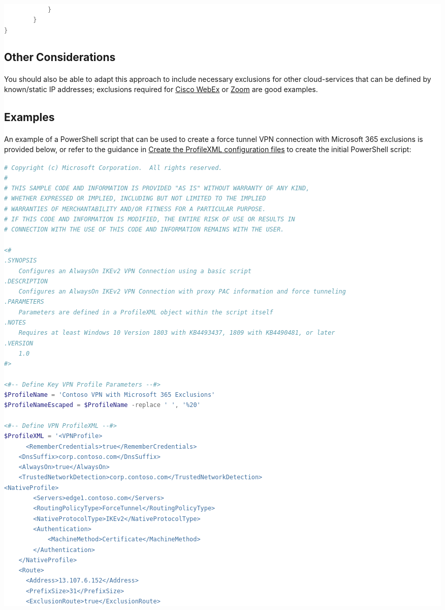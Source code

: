 ```powershell
            }
        }
}
```

## Other Considerations

You should also be able to adapt this approach to include necessary exclusions for other cloud-services that can be defined by known/static IP addresses; exclusions required for [Cisco WebEx](https://help.webex.com/WBX000028782/Network-Requirements-for-Webex-Teams-Services) or [Zoom](https://support.zoom.us/hc/en-us/articles/201362683) are good examples.

## Examples

An example of a PowerShell script that can be used to create a force tunnel VPN connection with Microsoft 365 exclusions is provided below, or refer to the guidance in [Create the ProfileXML configuration files](/windows-server/remote/remote-access/vpn/always-on-vpn/deploy/vpn-deploy-client-vpn-connections#create-the-profilexml-configuration-files) to create the initial PowerShell script:

```powershell
# Copyright (c) Microsoft Corporation.  All rights reserved.
#
# THIS SAMPLE CODE AND INFORMATION IS PROVIDED "AS IS" WITHOUT WARRANTY OF ANY KIND,
# WHETHER EXPRESSED OR IMPLIED, INCLUDING BUT NOT LIMITED TO THE IMPLIED
# WARRANTIES OF MERCHANTABILITY AND/OR FITNESS FOR A PARTICULAR PURPOSE.
# IF THIS CODE AND INFORMATION IS MODIFIED, THE ENTIRE RISK OF USE OR RESULTS IN
# CONNECTION WITH THE USE OF THIS CODE AND INFORMATION REMAINS WITH THE USER.

<#
.SYNOPSIS
    Configures an AlwaysOn IKEv2 VPN Connection using a basic script
.DESCRIPTION
    Configures an AlwaysOn IKEv2 VPN Connection with proxy PAC information and force tunneling
.PARAMETERS
    Parameters are defined in a ProfileXML object within the script itself
.NOTES
    Requires at least Windows 10 Version 1803 with KB4493437, 1809 with KB4490481, or later
.VERSION
    1.0
#>

<#-- Define Key VPN Profile Parameters --#>
$ProfileName = 'Contoso VPN with Microsoft 365 Exclusions'
$ProfileNameEscaped = $ProfileName -replace ' ', '%20'

<#-- Define VPN ProfileXML --#>
$ProfileXML = '<VPNProfile>
      <RememberCredentials>true</RememberCredentials>
    <DnsSuffix>corp.contoso.com</DnsSuffix>
    <AlwaysOn>true</AlwaysOn>
    <TrustedNetworkDetection>corp.contoso.com</TrustedNetworkDetection>
<NativeProfile>
        <Servers>edge1.contoso.com</Servers>
        <RoutingPolicyType>ForceTunnel</RoutingPolicyType>
        <NativeProtocolType>IKEv2</NativeProtocolType>
        <Authentication>
            <MachineMethod>Certificate</MachineMethod>
        </Authentication>
    </NativeProfile>
    <Route>
      <Address>13.107.6.152</Address>
      <PrefixSize>31</PrefixSize>
      <ExclusionRoute>true</ExclusionRoute>
```
